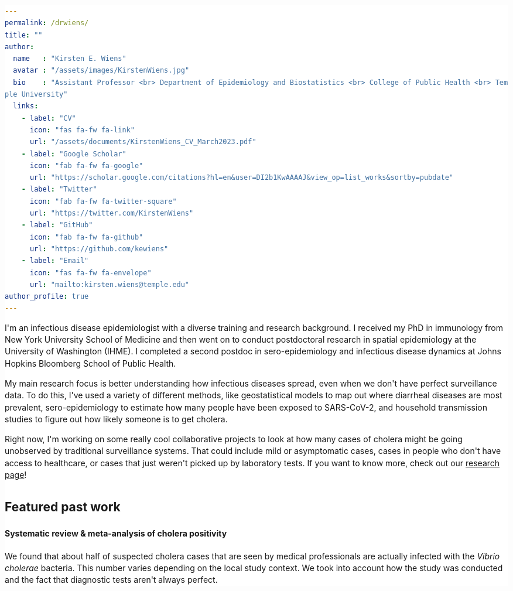 ```yaml
---
permalink: /drwiens/
title: ""
author:
  name   : "Kirsten E. Wiens"
  avatar : "/assets/images/KirstenWiens.jpg"
  bio    : "Assistant Professor <br> Department of Epidemiology and Biostatistics <br> College of Public Health <br> Temple University"
  links:
    - label: "CV"
      icon: "fas fa-fw fa-link"
      url: "/assets/documents/KirstenWiens_CV_March2023.pdf"
    - label: "Google Scholar"
      icon: "fab fa-fw fa-google"
      url: "https://scholar.google.com/citations?hl=en&user=DI2b1KwAAAAJ&view_op=list_works&sortby=pubdate"
    - label: "Twitter"
      icon: "fab fa-fw fa-twitter-square"
      url: "https://twitter.com/KirstenWiens"
    - label: "GitHub"
      icon: "fab fa-fw fa-github"
      url: "https://github.com/kewiens"
    - label: "Email"
      icon: "fas fa-fw fa-envelope"
      url: "mailto:kirsten.wiens@temple.edu"
author_profile: true
---
```


I'm an infectious disease epidemiologist with a diverse training and research background. I received my PhD in immunology from New York University School of Medicine and then went on to conduct postdoctoral research in spatial epidemiology at the University of Washington (IHME). I completed a second postdoc in sero-epidemiology and infectious disease dynamics at Johns Hopkins Bloomberg School of Public Health.

My main research focus is better understanding how infectious diseases spread, even when we don't have perfect surveillance data. To do this, I've used a variety of different methods, like geostatistical models to map out where diarrheal diseases are most prevalent, sero-epidemiology to estimate how many people have been exposed to SARS-CoV-2, and household transmission studies to figure out how likely someone is to get cholera.

Right now, I'm working on some really cool collaborative projects to look at how many cases of cholera might be going unobserved by traditional surveillance systems. That could include mild or asymptomatic cases, cases in people who don't have access to healthcare, or cases that just weren't picked up by laboratory tests. If you want to know more, check out our [research page](/research.md)!

## Featured past work

#### Systematic review & meta-analysis of cholera positivity
We found that about half of suspected cholera cases that are seen by medical professionals are actually infected with the <i>Vibrio cholerae</i> bacteria. This number varies depending on the local study context. We took into account how the study was conducted and the fact that diagnostic tests aren't always perfect.
